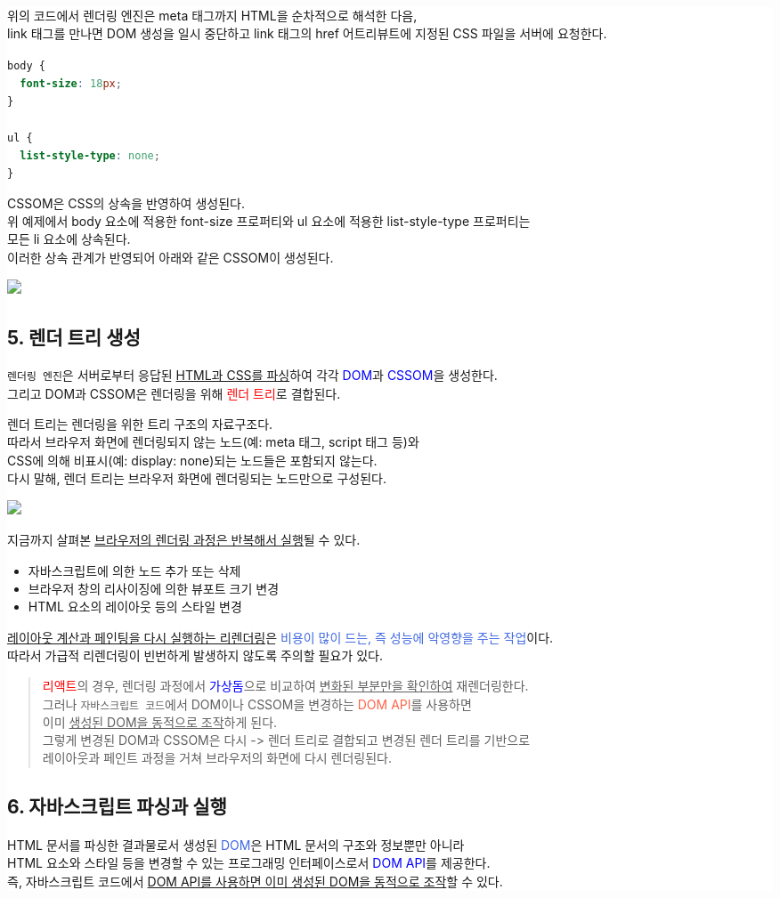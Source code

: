 ```html
```

위의 코드에서 렌더링 엔진은 meta 태그까지 HTML을 순차적으로 해석한 다음,  
link 태그를 만나면 DOM 생성을 일시 중단하고 link 태그의 href 어트리뷰트에 지정된 CSS 파일을 서버에 요청한다.  

```css
body {
  font-size: 18px;
}

ul {
  list-style-type: none;
}
```

CSSOM은 CSS의 상속을 반영하여 생성된다.  
위 예제에서 body 요소에 적용한 font-size 프로퍼티와 ul 요소에 적용한 list-style-type 프로퍼티는  
모든 li 요소에 상속된다.  
이러한 상속 관계가 반영되어 아래와 같은 CSSOM이 생성된다.  

<img src="https://user-images.githubusercontent.com/87808288/171627186-ffa84037-8d55-4deb-92fc-008b550f98c0.png" width="500">  

## 5. 렌더 트리 생성
`렌더링 엔진`은 서버로부터 응답된 <u>HTML과 CSS를 파싱</u>하여 각각 <span style="color:blue">DOM</span>과 <span style="color:blue">CSSOM</span>을 생성한다.  
그리고 DOM과 CSSOM은 렌더링을 위해 <span style="color:red">렌더 트리</span>로 결합된다.  

렌더 트리는 렌더링을 위한 트리 구조의 자료구조다.  
따라서 브라우저 화면에 렌더링되지 않는 노드(예: meta 태그, script 태그 등)와  
CSS에 의해 비표시(예: display: none)되는 노드들은 포함되지 않는다.  
다시 말해, 렌더 트리는 브라우저 화면에 렌더링되는 노드만으로 구성된다.  

<img src="https://user-images.githubusercontent.com/87808288/171628319-19bbb880-4a59-4339-b051-990a9b147a1e.png" width="800">  

지금까지 살펴본 <u>브라우저의 렌더링 과정은 반복해서 실행</u>될 수 있다.   
- 자바스크립트에 의한 노드 추가 또는 삭제
- 브라우저 창의 리사이징에 의한 뷰포트 크기 변경
- HTML 요소의 레이아웃 등의 스타일 변경  

<u>레이아웃 계산과 페인팅을 다시 실행하는 리렌더링</u>은 <span style="color:royalblue">비용이 많이 드는, 즉 성능에 악영향을 주는 작업</span>이다.  
따라서 가급적 리렌더링이 빈번하게 발생하지 않도록 주의할 필요가 있다.  

> <span style="color:red">리액트</span>의 경우, 렌더링 과정에서 <span style="color:blue">가상돔</span>으로 비교하여 <u>변화된 부분만을 확인하여</u> 재렌더링한다.  
그러나 `자바스크립트 코드`에서 DOM이나 CSSOM을 변경하는 <span style="color:tomato">DOM API</span>를 사용하면  
이미 <u>생성된 DOM을 동적으로 조작</u>하게 된다.  
그렇게 변경된 DOM과 CSSOM은 다시 -> 렌더 트리로 결합되고 변경된 렌더 트리를 기반으로  
레이아웃과 페인트 과정을 거쳐 브라우저의 화면에 다시 렌더링된다.  


## 6. 자바스크립트 파싱과 실행
HTML 문서를 파싱한 결과물로서 생성된 <span style="color:royalblue">DOM</span>은 HTML 문서의 구조와 정보뿐만 아니라  
HTML 요소와 스타일 등을 변경할 수 있는 프로그래밍 인터페이스로서 <span style="color:blue">DOM API</span>를 제공한다.  
즉, 자바스크립트 코드에서 <u>DOM API를 사용하면 이미 생성된 DOM을 동적으로 조작</u>할 수 있다.  
